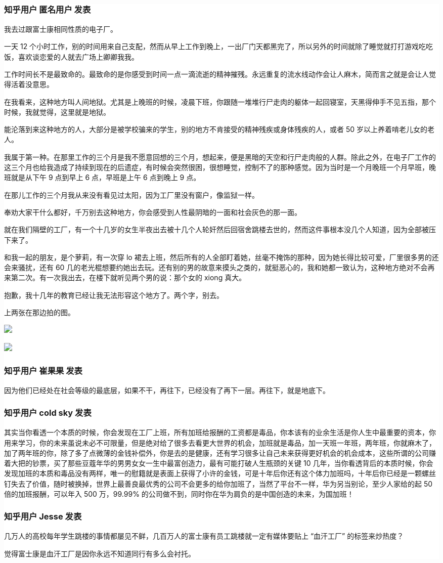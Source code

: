### 知乎用户 匿名用户 发表
    
我去过跟富士康相同性质的电子厂。

一天 12 个小时工作，别的时间用来自己支配，然而从早上工作到晚上，一出厂门天都黑完了，所以另外的时间就除了睡觉就打打游戏吃吃饭，喜欢谈恋爱的人就去广场上卿卿我我。

工作时间长不是最致命的。最致命的是你感受到时间一点一滴流逝的精神摧残。永远重复的流水线动作会让人麻木，简而言之就是会让人觉得活着没意思。

在我看来，这种地方叫人间地狱。尤其是上晚班的时候，凌晨下班，你跟随一堆堆行尸走肉的躯体一起回寝室，天黑得伸手不见五指，那个时候，我就觉得，这里就是地狱。

能沦落到来这种地方的人，大部分是被学校骗来的学生，别的地方不肯接受的精神残疾或身体残疾的人，或者 50 岁以上养着啃老儿女的老人。

我属于第一种。在那里工作的三个月是我不愿意回想的三个月，想起来，便是黑暗的天空和行尸走肉般的人群。除此之外，在电子厂工作的这三个月也给我造成了持续到现在的后遗症，有时候会突然很困，很想睡觉，控制不了的那种感觉。因为当时是一个月晚班一个月早班，晚班就是从下午 9 点到早上 6 点，早班是上午 6 点到晚上 9 点。

在那儿工作的三个月我从来没有看见过太阳，因为工厂里没有窗户，像监狱一样。

奉劝大家干什么都好，千万别去这种地方，你会感受到人性最阴暗的一面和社会灰色的那一面。

就在我们隔壁的工厂，有一个十几岁的女生半夜出去被十几个人轮奸然后回宿舍跳楼去世的，然而这件事根本没几个人知道，因为全部被压下来了。

和我一起的朋友，是个萝莉，有一次穿 lo 裙去上班，然后所有的人全部盯着她，丝毫不掩饰的那种，因为她长得比较可爱，厂里很多男的还会来骚扰，还有 60 几的老光棍想要约她出去玩。还有别的男的故意来摸头之类的，就挺恶心的，我和她都一致认为，这种地方绝对不会再来第二次。有一次我出去，在楼下就听见两个男的说：那个女的 xiong 真大。

抱歉，我十几年的教育已经让我无法形容这个地方了。两个字，别去。

上两张在那边拍的图。



![](https://images.weserv.nl/?url=https%3A//pic2.zhimg.com/v2-ff84638f8c51de4c1f747112787560a6_r.jpg%3Fsource%3D1940ef5c)



![](https://images.weserv.nl/?url=https%3A//pic2.zhimg.com/v2-080fa9d570875a406703b97fb7d859fd_r.jpg%3Fsource%3D1940ef5c)
    
    
    
    
### 知乎用户  崔果果 发表
    
因为他们已经处在社会等级的最底层，如果不干，再往下，已经没有了再下一层。再往下，就是地底下。
    
    
    
    
### 知乎用户 cold sky 发表
    
其实当你看透一个本质的时候，你会发现在工厂上班，所有加班给报酬的工资都是毒品，你本该有的业余生活是你人生中最重要的资本，你用来学习，你的未来虽说未必不可限量，但是绝对给了很多去看更大世界的机会，加班就是毒品，加一天班一年班，两年班，你就麻木了，加了两年班的你，除了多了点微薄的金钱补偿外，你是去的是健康，还有学习很多让自己未来获得更好机会的机会成本，这些所谓的公司赚着大把的钞票，买了那些豆蔻年华的男男女女一生中最富创造力，最有可能打破人生瓶颈的关键 10 几年，当你看透背后的本质时候，你会发现加班的本质和毒品没有两样，唯一的慰籍就是表面上获得了小许的金钱，可是十年后你还有这个体力加班吗，十年后你已经是一颗螺丝钉失去了价值，随时被换掉，世界上最善良最优秀的公司不会更多的给你加班了，当然了平台不一样，华为另当别论，至少人家给的起 50 倍的加班报酬，可以年入 500 万，99.99% 的公司做不到，同时你在华为肩负的是中国创造的未来，为国加班！
    
    
    
    
### 知乎用户 Jesse 发表
    
几万人的高校每年学生跳楼的事情都屡见不鲜，几百万人的富士康有员工跳楼就一定有媒体要贴上 “血汗工厂” 的标签来炒热度？

觉得富士康是血汗工厂是因你永远不知道同行有多么会衬托。
